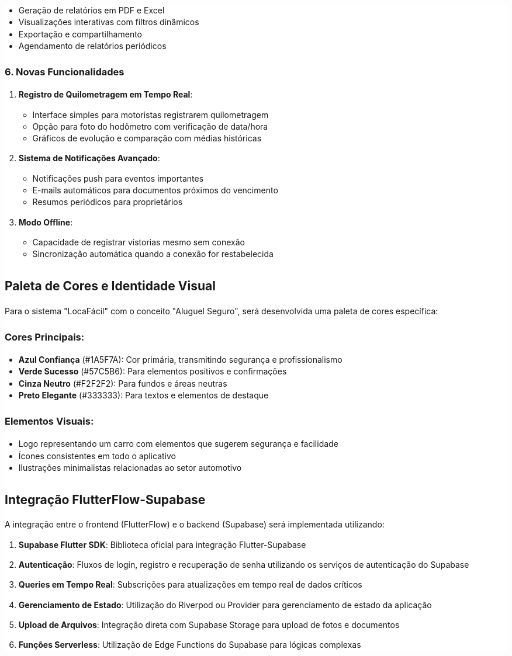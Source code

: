 - Geração de relatórios em PDF e Excel
- Visualizações interativas com filtros dinâmicos
- Exportação e compartilhamento
- Agendamento de relatórios periódicos

### 6. Novas Funcionalidades

1. **Registro de Quilometragem em Tempo Real**:
   - Interface simples para motoristas registrarem quilometragem
   - Opção para foto do hodômetro com verificação de data/hora
   - Gráficos de evolução e comparação com médias históricas

2. **Sistema de Notificações Avançado**:
   - Notificações push para eventos importantes
   - E-mails automáticos para documentos próximos do vencimento
   - Resumos periódicos para proprietários

3. **Modo Offline**:
   - Capacidade de registrar vistorias mesmo sem conexão
   - Sincronização automática quando a conexão for restabelecida

## Paleta de Cores e Identidade Visual

Para o sistema "LocaFácil" com o conceito "Aluguel Seguro", será desenvolvida uma paleta de cores específica:

### Cores Principais:
- **Azul Confiança** (#1A5F7A): Cor primária, transmitindo segurança e profissionalismo
- **Verde Sucesso** (#57C5B6): Para elementos positivos e confirmações
- **Cinza Neutro** (#F2F2F2): Para fundos e áreas neutras
- **Preto Elegante** (#333333): Para textos e elementos de destaque

### Elementos Visuais:
- Logo representando um carro com elementos que sugerem segurança e facilidade
- Ícones consistentes em todo o aplicativo
- Ilustrações minimalistas relacionadas ao setor automotivo

## Integração FlutterFlow-Supabase

A integração entre o frontend (FlutterFlow) e o backend (Supabase) será implementada utilizando:

1. **Supabase Flutter SDK**: Biblioteca oficial para integração Flutter-Supabase

2. **Autenticação**: Fluxos de login, registro e recuperação de senha utilizando os serviços de autenticação do Supabase

3. **Queries em Tempo Real**: Subscrições para atualizações em tempo real de dados críticos

4. **Gerenciamento de Estado**: Utilização do Riverpod ou Provider para gerenciamento de estado da aplicação

5. **Upload de Arquivos**: Integração direta com Supabase Storage para upload de fotos e documentos

6. **Funções Serverless**: Utilização de Edge Functions do Supabase para lógicas complexas

